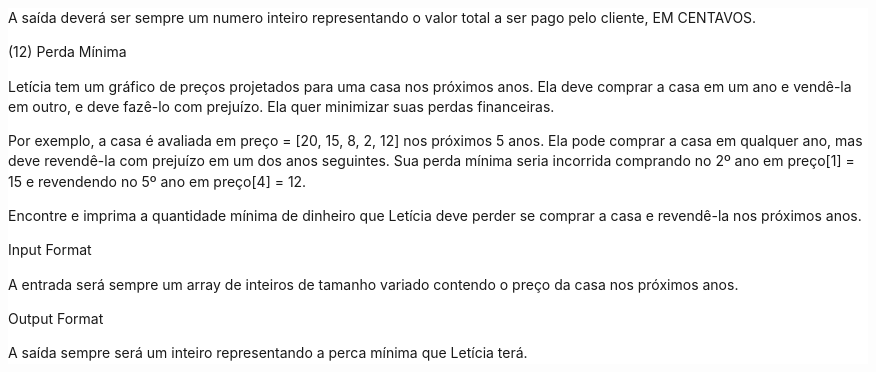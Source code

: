 A saída deverá ser sempre um numero inteiro representando o valor total a ser pago pelo cliente, EM CENTAVOS.

(12) Perda Mínima

Letícia tem um gráfico de preços projetados para uma casa nos próximos anos. Ela deve comprar a casa em um ano e vendê-la em outro, e deve fazê-lo com prejuízo. Ela quer minimizar suas perdas financeiras.

Por exemplo, a casa é avaliada em preço = [20, 15, 8, 2, 12] nos próximos 5 anos. Ela pode comprar a casa em qualquer ano, mas deve revendê-la com prejuízo em um dos anos seguintes. Sua perda mínima seria incorrida comprando no 2º ano em preço[1] = 15 e revendendo no 5º ano em preço[4] = 12.

Encontre e imprima a quantidade mínima de dinheiro que Letícia deve perder se comprar a casa e revendê-la nos próximos anos.

Input Format

A entrada será sempre um array de inteiros de tamanho variado contendo o preço da casa nos próximos anos.

Output Format

A saída sempre será um inteiro representando a perca mínima que Letícia terá.

